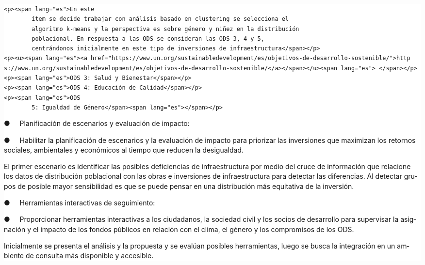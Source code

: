     <p><span lang="es">En este
            ítem se decide trabajar con análisis basado en clustering se selecciona el
            algoritmo k-means y la perspectiva es sobre género y niñez en la distribución
            poblacional. En respuesta a las ODS se consideran las ODS 3, 4 y 5,
            centrándonos inicialmente en este tipo de inversiones de infraestructura</span></p>
    <p><u><span lang="es"><a href="https://www.un.org/sustainabledevelopment/es/objetivos-de-desarrollo-sostenible/">https://www.un.org/sustainabledevelopment/es/objetivos-de-desarrollo-sostenible/</a></span></u><span lang="es"> </span></p>
    <p><span lang="es">ODS 3: Salud y Bienestar</span></p>
    <p><span lang="es">ODS 4: Educación de Calidad</span></p>
    <p><span lang="es">ODS
            5: Igualdad de Género</span><span lang="es"></span></p>
</div>
<div>
    <p>
        <!--[if !supportLists]--><span lang="es">●&nbsp;&nbsp;&nbsp;&nbsp; </span>
        <!--[endif]--><span lang="es">Planificación de escenarios y
            evaluación de impacto:</span><span lang="es"></span>
    </p>
</div>
<div>
    <p>
        <!--[if !supportLists]--><span lang="es">●&nbsp;&nbsp;&nbsp;&nbsp;
        </span>
        <!--[endif]--><span lang="es">Habilitar la planificación de escenarios y la evaluación de
            impacto para priorizar las inversiones que maximizan los retornos sociales,
            ambientales y económicos al tiempo que reducen la desigualdad.</span><span lang="es"></span>
    </p>
</div>
<div>
    <p><span lang="es">El primer escenario es identificar las
            posibles deficiencias de infraestructura por medio del cruce de información que
            relacione los datos de distribución poblacional con las obras e inversiones de
            infraestructura para detectar las diferencias. Al detectar grupos de posible
            mayor sensibilidad es que se puede pensar en una distribución más equitativa de
            la inversión.</span></p>
</div>
<div>
    <p>
        <!--[if !supportLists]--><span lang="es">●&nbsp;&nbsp;&nbsp;&nbsp; </span>
        <!--[endif]--><span lang="es">Herramientas interactivas de
            seguimiento:</span><span lang="es"></span>
    </p>
</div>
<div>
    <p>
        <!--[if !supportLists]--><span lang="es">●&nbsp;&nbsp;&nbsp;&nbsp;
        </span>
        <!--[endif]--><span lang="es">Proporcionar herramientas interactivas a los ciudadanos, la
            sociedad civil y los socios de desarrollo para supervisar la asignación y el
            impacto de los fondos públicos en relación con el clima, el género y los
            compromisos de los ODS.</span><span lang="es"></span>
    </p>
</div>
<p><span lang="es">Inicialmente
        se presenta el análisis y la propuesta y se evalúan posibles herramientas,
        luego se busca la integración en un ambiente de consulta más disponible y
        accesible.</span><span lang="es"></span></p>
        
